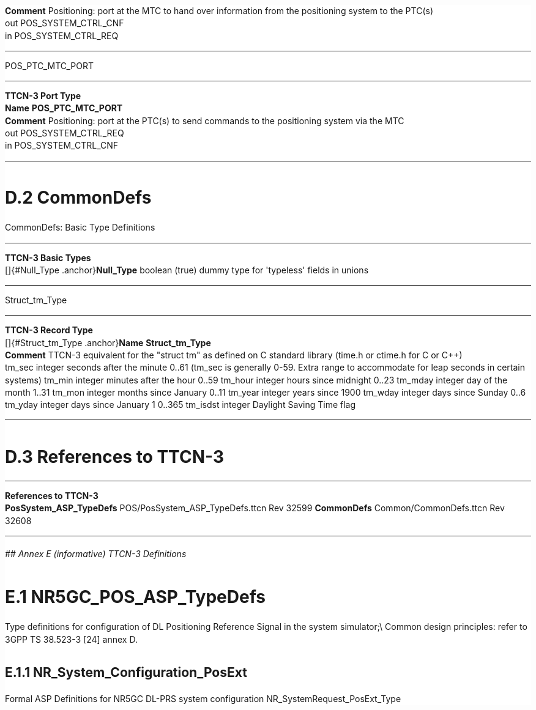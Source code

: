 **Comment** Positioning: port at the MTC to hand over information from the
positioning system to the PTC(s)  
out POS_SYSTEM_CTRL_CNF  
in POS_SYSTEM_CTRL_REQ
* * *
POS_PTC_MTC_PORT
* * *
**TTCN-3 Port Type**  
**Name** **POS_PTC_MTC_PORT**  
**Comment** Positioning: port at the PTC(s) to send commands to the
positioning system via the MTC  
out POS_SYSTEM_CTRL_REQ  
in POS_SYSTEM_CTRL_CNF
* * *
# D.2 CommonDefs
CommonDefs: Basic Type Definitions
* * *
**TTCN-3 Basic Types**  
[]{#Null_Type .anchor}**Null_Type** boolean (true) dummy type for \'typeless\'
fields in unions
* * *
Struct_tm_Type
* * *
**TTCN-3 Record Type**  
[]{#Struct_tm_Type .anchor}**Name** **Struct_tm_Type**  
**Comment** TTCN-3 equivalent for the \"struct tm\" as defined on C standard
library (time.h or ctime.h for C or C++)  
tm_sec integer seconds after the minute 0..61 (tm_sec is generally 0-59. Extra
range to accommodate for leap seconds in certain systems) tm_min integer
minutes after the hour 0..59 tm_hour integer hours since midnight 0..23
tm_mday integer day of the month 1..31 tm_mon integer months since January
0..11 tm_year integer years since 1900 tm_wday integer days since Sunday 0..6
tm_yday integer days since January 1 0..365 tm_isdst integer Daylight Saving
Time flag
* * *
# D.3 References to TTCN-3
* * *
**References to TTCN-3**  
**PosSystem_ASP_TypeDefs** POS/PosSystem_ASP_TypeDefs.ttcn Rev 32599
**CommonDefs** Common/CommonDefs.ttcn Rev 32608
* * *
###### ## Annex E (informative) TTCN-3 Definitions
# E.1 NR5GC_POS_ASP_TypeDefs
Type definitions for configuration of DL Positioning Reference Signal in the
system simulator;\ Common design principles: refer to 3GPP TS 38.523-3 [24]
annex D.
## E.1.1 NR_System_Configuration_PosExt
Formal ASP Definitions for NR5GC DL-PRS system configuration
NR_SystemRequest_PosExt_Type